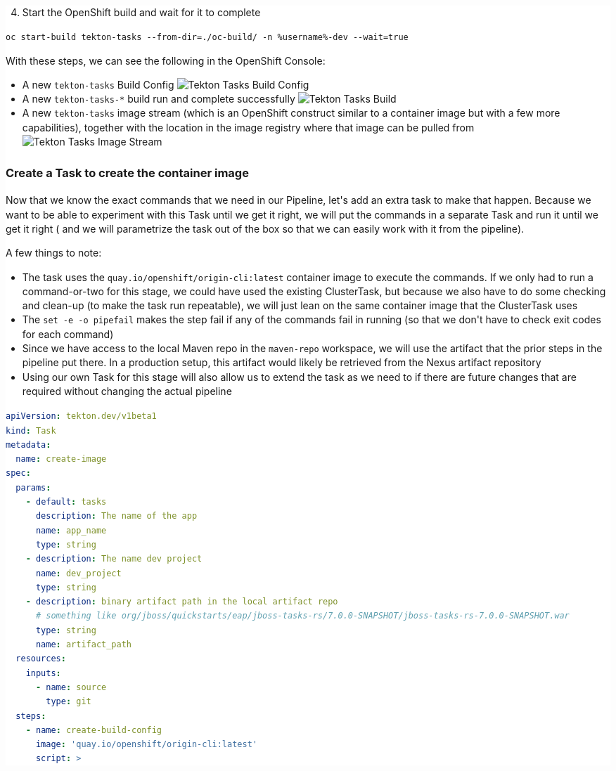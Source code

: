 4. Start the OpenShift build and wait for it to complete

```execute
oc start-build tekton-tasks --from-dir=./oc-build/ -n %username%-dev --wait=true
```

With these steps, we can see the following in the OpenShift Console:

* A new `tekton-tasks` Build Config
![Tekton Tasks Build Config](images/tekton-tasks-build-config.png)
* A new `tekton-tasks-*` build run and complete successfully
![Tekton Tasks Build](images/tekton_tasks_build.png)
* A new `tekton-tasks` image stream (which is an OpenShift construct similar to a container image but with a few more capabilities), together with the location in the image registry where that image can be pulled from
![Tekton Tasks Image Stream](images/tekton-tasks-image-stream.png)

### Create a Task to create the container image

Now that we know the exact commands that we need in our Pipeline, let's add an extra task to make that happen. Because we want to be able to experiment with this Task until we get it right, we will put the commands in a separate Task and run it until we get it right ( and we will parametrize the task out of the box so that we can easily work with it from the pipeline).

A few things to note:

* The task uses the `quay.io/openshift/origin-cli:latest` container image to execute the commands. If we only had to run a command-or-two for this stage, we could have used the existing ClusterTask, but because we also have to do some checking and clean-up (to make the task run repeatable), we will just lean on the same container image that the ClusterTask uses
* The `set -e -o pipefail` makes the step fail if any of the commands fail in running (so that we don't have to check exit codes for each command)
* Since we have access to the local Maven repo in the `maven-repo` workspace, we will use the artifact that the prior steps in the pipeline put there. In a production setup, this artifact would likely be retrieved from the Nexus artifact repository
* Using our own Task for this stage will also allow us to extend the task as we need to if there are future changes that are required without changing the actual pipeline

```yaml
apiVersion: tekton.dev/v1beta1
kind: Task
metadata:
  name: create-image
spec:
  params:
    - default: tasks
      description: The name of the app
      name: app_name
      type: string
    - description: The name dev project
      name: dev_project
      type: string
    - description: binary artifact path in the local artifact repo
      # something like org/jboss/quickstarts/eap/jboss-tasks-rs/7.0.0-SNAPSHOT/jboss-tasks-rs-7.0.0-SNAPSHOT.war
      type: string
      name: artifact_path
  resources:
    inputs:
      - name: source
        type: git
  steps:
    - name: create-build-config
      image: 'quay.io/openshift/origin-cli:latest'
      script: >
```